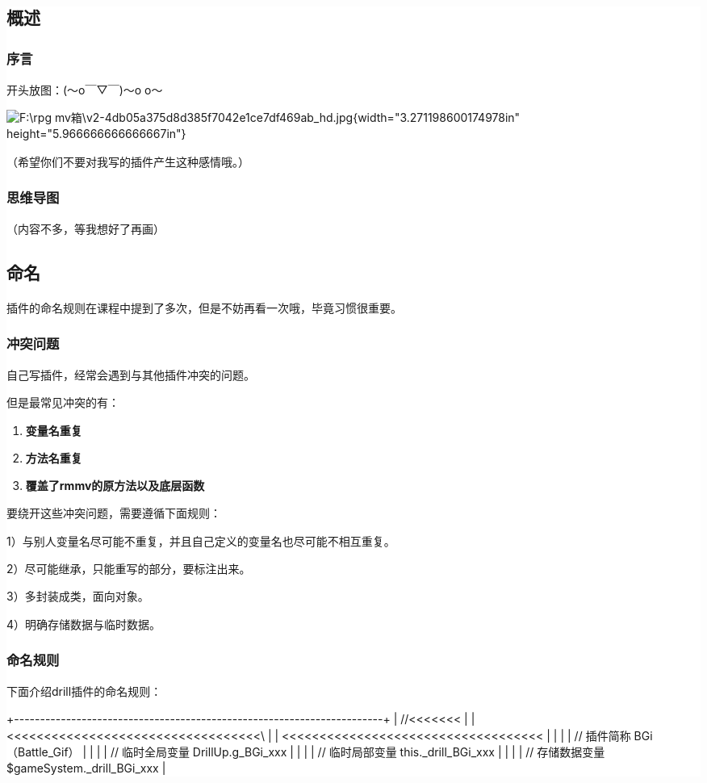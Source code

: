 ## 概述

### 序言

开头放图：(～o￣▽￣)～o o～

![F:\\rpg
mv箱\\v2-4db05a375d8d385f7042e1ce7df469ab_hd.jpg](./MediaFolder/media/image1.jpeg){width="3.271198600174978in"
height="5.966666666666667in"}

（希望你们不要对我写的插件产生这种感情哦。）

### 思维导图

（内容不多，等我想好了再画）

## 命名

插件的命名规则在课程中提到了多次，但是不妨再看一次哦，毕竟习惯很重要。

### 冲突问题

自己写插件，经常会遇到与其他插件冲突的问题。

但是最常见冲突的有：

1)  **变量名重复**

2)  **方法名重复**

3)  **覆盖了rmmv的原方法以及底层函数**

要绕开这些冲突问题，需要遵循下面规则：

1）与别人变量名尽可能不重复，并且自己定义的变量名也尽可能不相互重复。

2）尽可能继承，只能重写的部分，要标注出来。

3）多封装成类，面向对象。

4）明确存储数据与临时数据。

### 命名规则

下面介绍drill插件的命名规则：

+-----------------------------------------------------------------------+
| //\<\<\<\<\<\<\<                                                      |
| \<\<\<\<\<\<\<\<\<\<\<\<\<\<\<\<\<\<\<\<\<\<\<\<\<\<\<\<\<\<\<\<\<\<\ |
| <\<\<\<\<\<\<\<\<\<\<\<\<\<\<\<\<\<\<\<\<\<\<\<\<\<\<\<\<\<\<\<\<\<\< |
|                                                                       |
| // 插件简称 BGi（Battle_Gif）                                         |
|                                                                       |
| // 临时全局变量 DrillUp.g_BGi_xxx                                     |
|                                                                       |
| // 临时局部变量 this.\_drill_BGi_xxx                                  |
|                                                                       |
| // 存储数据变量 \$gameSystem.\_drill_BGi_xxx                          |